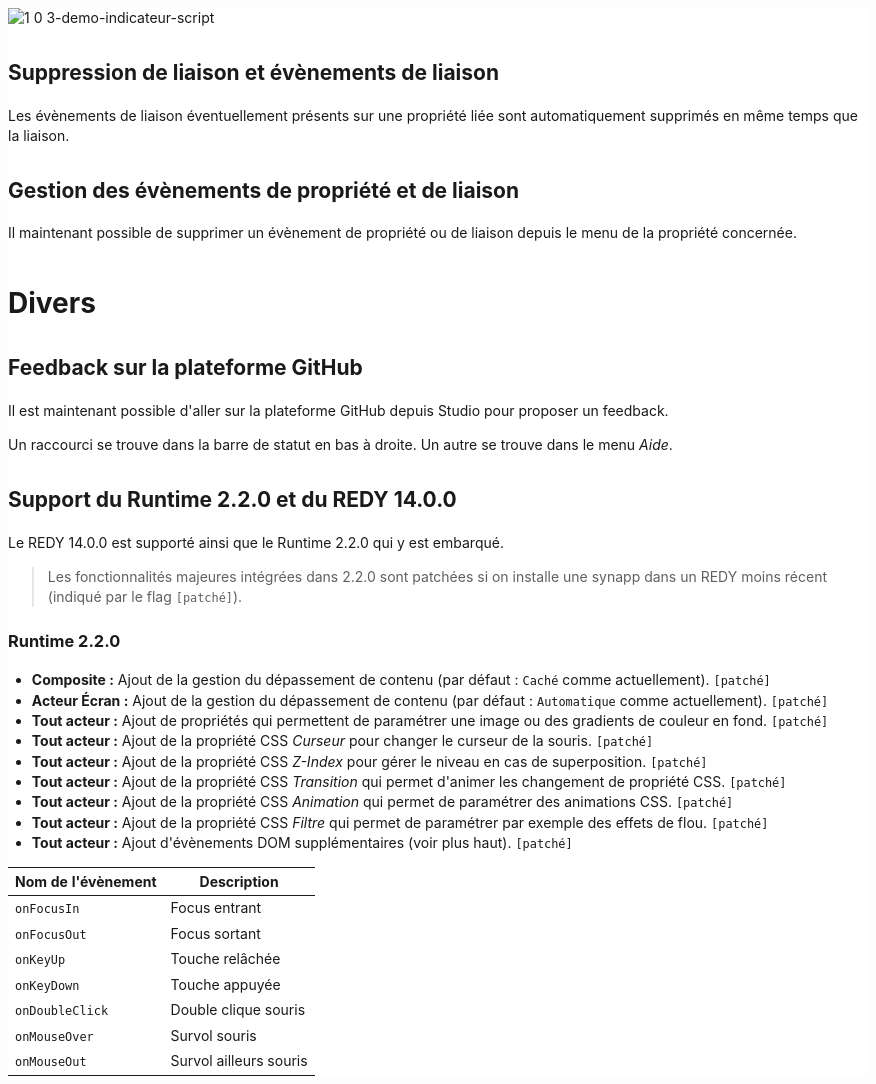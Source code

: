 ![1 0 3-demo-indicateur-script](https://user-images.githubusercontent.com/35595723/134888068-2f277fd5-1726-484f-b02e-9e3f2ea4b1b6.gif)

## Suppression de liaison et évènements de liaison

Les évènements de liaison éventuellement présents sur une propriété liée sont automatiquement supprimés en même temps que la liaison.

## Gestion des évènements de propriété et de liaison

Il maintenant possible de supprimer un évènement de propriété ou de liaison depuis le menu de la propriété concernée.

# Divers

## Feedback sur la plateforme GitHub

Il est maintenant possible d'aller sur la plateforme GitHub depuis Studio pour proposer un feedback.

Un raccourci se trouve dans la barre de statut en bas à droite. Un autre se trouve dans le menu *Aide*.

## Support du Runtime 2.2.0 et du REDY 14.0.0

Le REDY 14.0.0 est supporté ainsi que le Runtime 2.2.0 qui y est embarqué.

> Les fonctionnalités majeures intégrées dans 2.2.0 sont patchées si on installe une synapp dans un REDY moins récent (indiqué par le flag `[patché]`).

### Runtime 2.2.0

- **Composite :** Ajout de la gestion du dépassement de contenu (par défaut : `Caché` comme actuellement). `[patché]`
- **Acteur Écran :** Ajout de la gestion du dépassement de contenu (par défaut : `Automatique` comme actuellement). `[patché]`
- **Tout acteur :** Ajout de propriétés qui permettent de paramétrer une image ou des gradients de couleur en fond. `[patché]`
- **Tout acteur :** Ajout de la propriété CSS *Curseur* pour changer le curseur de la souris. `[patché]`
- **Tout acteur :** Ajout de la propriété CSS *Z-Index* pour gérer le niveau en cas de superposition. `[patché]`
- **Tout acteur :** Ajout de la propriété CSS *Transition* qui permet d'animer les changement de propriété CSS. `[patché]`
- **Tout acteur :** Ajout de la propriété CSS *Animation* qui permet de paramétrer des animations CSS. `[patché]`
- **Tout acteur :** Ajout de la propriété CSS *Filtre* qui permet de paramétrer par exemple des effets de flou. `[patché]`
- **Tout acteur :** Ajout d'évènements DOM supplémentaires (voir plus haut). `[patché]`

| Nom de l'évènement | Description |
| --- | ----------- |
| `onFocusIn` | Focus entrant |
| `onFocusOut` | Focus sortant |
| `onKeyUp` | Touche relâchée |
| `onKeyDown` | Touche appuyée |
| `onDoubleClick` | Double clique souris |
| `onMouseOver` | Survol souris |
| `onMouseOut` | Survol ailleurs souris |